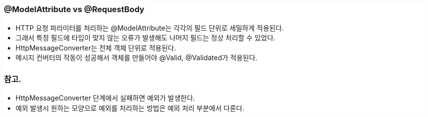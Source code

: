 
### @ModelAttribute vs @RequestBody
- HTTP 요청 파라미터를 처리하는 @ModelAttribute는 각각의 필드 단위로 세밀하게 적용된다.
- 그래서 특정 필드에 타입이 맞지 않는 오류가 발생해도 나머지 필드는 정상 처리할 수 있었다.
- HttpMessageConverter는 전체 객체 단위로 적용된다.
- 메시지 컨버터의 작동이 성공해서 객체를 만들어야 @Valid, @Validated가 적용된다.


### 참고.
- HttpMessageConverter 단계에서 실패하면 예외가 발생한다.
- 예외 발생시 원하는 모양으로 예외를 처리하는 방법은 예외 처리 부분에서 다룬다.






















